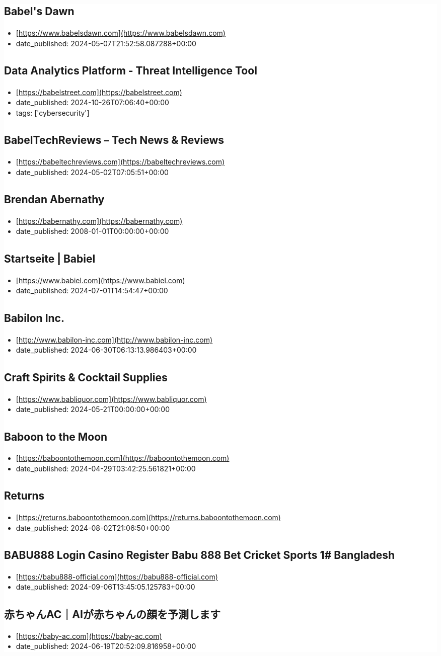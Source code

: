 ## Babel's Dawn
 - [https://www.babelsdawn.com](https://www.babelsdawn.com)
 - date_published: 2024-05-07T21:52:58.087288+00:00

 ## Data Analytics Platform - Threat Intelligence Tool
 - [https://babelstreet.com](https://babelstreet.com)
 - date_published: 2024-10-26T07:06:40+00:00
 - tags: ['cybersecurity']

 ## BabelTechReviews  – Tech News & Reviews
 - [https://babeltechreviews.com](https://babeltechreviews.com)
 - date_published: 2024-05-02T07:05:51+00:00

 ## Brendan Abernathy
 - [https://babernathy.com](https://babernathy.com)
 - date_published: 2008-01-01T00:00:00+00:00

 ## Startseite | Babiel
 - [https://www.babiel.com](https://www.babiel.com)
 - date_published: 2024-07-01T14:54:47+00:00

 ## Babilon Inc.
 - [http://www.babilon-inc.com](http://www.babilon-inc.com)
 - date_published: 2024-06-30T06:13:13.986403+00:00

 ## Craft Spirits & Cocktail Supplies
 - [https://www.babliquor.com](https://www.babliquor.com)
 - date_published: 2024-05-21T00:00:00+00:00

 ## Baboon to the Moon
 - [https://baboontothemoon.com](https://baboontothemoon.com)
 - date_published: 2024-04-29T03:42:25.561821+00:00

 ## Returns
 - [https://returns.baboontothemoon.com](https://returns.baboontothemoon.com)
 - date_published: 2024-08-02T21:06:50+00:00

 ## BABU888 Login Casino Register Babu 888 Bet Cricket Sports 1# Bangladesh
 - [https://babu888-official.com](https://babu888-official.com)
 - date_published: 2024-09-06T13:45:05.125783+00:00

 ## 赤ちゃんAC｜AIが赤ちゃんの顔を予測します
 - [https://baby-ac.com](https://baby-ac.com)
 - date_published: 2024-06-19T20:52:09.816958+00:00
